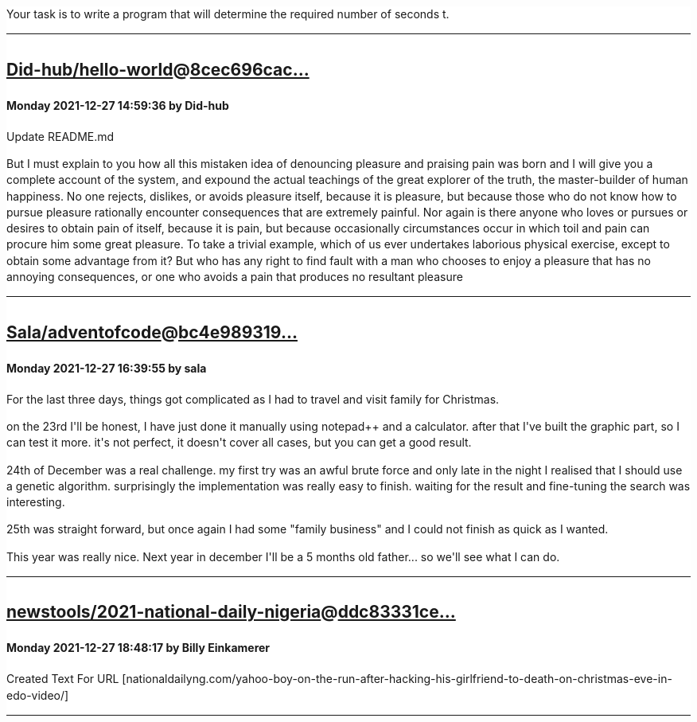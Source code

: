 Your task is to write a program that will determine the required number of seconds t.

---
## [Did-hub/hello-world](https://github.com/Did-hub/hello-world)@[8cec696cac...](https://github.com/Did-hub/hello-world/commit/8cec696cac2ca2fb308d09c794c8ff5de06e5f65)
#### Monday 2021-12-27 14:59:36 by Did-hub

Update README.md

But I must explain to you how all this mistaken idea of denouncing pleasure and praising pain was born and I will give you a complete account of the system, and expound the actual teachings of the great explorer of the truth, the master-builder of human happiness. No one rejects, dislikes, or avoids pleasure itself, because it is pleasure, but because those who do not know how to pursue pleasure rationally encounter consequences that are extremely painful. Nor again is there anyone who loves or pursues or desires to obtain pain of itself, because it is pain, but because occasionally circumstances occur in which toil and pain can procure him some great pleasure. To take a trivial example, which of us ever undertakes laborious physical exercise, except to obtain some advantage from it? But who has any right to find fault with a man who chooses to enjoy a pleasure that has no annoying consequences, or one who avoids a pain that produces no resultant pleasure

---
## [Sala/adventofcode](https://github.com/Sala/adventofcode)@[bc4e989319...](https://github.com/Sala/adventofcode/commit/bc4e98931942c08ed62451e29a007b4aec058da7)
#### Monday 2021-12-27 16:39:55 by sala

For the last three days, things got complicated as I had to travel and visit family for Christmas.

on the 23rd I'll be honest, I have just done it manually using notepad++ and a calculator. after that I've built the graphic part, so I can test it more. it's not perfect, it doesn't cover all cases, but you can get a good result.

24th of December was a real challenge. my first try was an awful brute force and only late in the night I realised that  I should use a genetic algorithm. surprisingly the implementation was really easy to finish. waiting for the result and fine-tuning the search was interesting.

25th was straight forward, but once again I had some "family business" and I could not finish as quick as I wanted.

This year was really nice. Next year in december I'll be a 5 months old father... so we'll see what I can do.

---
## [newstools/2021-national-daily-nigeria](https://github.com/newstools/2021-national-daily-nigeria)@[ddc83331ce...](https://github.com/newstools/2021-national-daily-nigeria/commit/ddc83331cebbb8daad67fb881c1730eed33f8ae9)
#### Monday 2021-12-27 18:48:17 by Billy Einkamerer

Created Text For URL [nationaldailyng.com/yahoo-boy-on-the-run-after-hacking-his-girlfriend-to-death-on-christmas-eve-in-edo-video/]

---